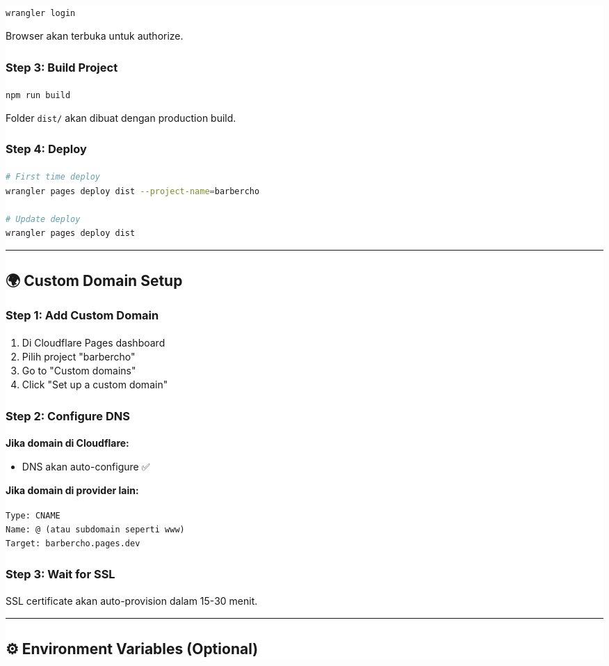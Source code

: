 ```bash
wrangler login
```

Browser akan terbuka untuk authorize.

### Step 3: Build Project

```bash
npm run build
```

Folder `dist/` akan dibuat dengan production build.

### Step 4: Deploy

```bash
# First time deploy
wrangler pages deploy dist --project-name=barbercho

# Update deploy
wrangler pages deploy dist
```

---

## 🌍 Custom Domain Setup

### Step 1: Add Custom Domain

1. Di Cloudflare Pages dashboard
2. Pilih project "barbercho"
3. Go to "Custom domains"
4. Click "Set up a custom domain"

### Step 2: Configure DNS

**Jika domain di Cloudflare:**
- DNS akan auto-configure ✅

**Jika domain di provider lain:**
```
Type: CNAME
Name: @ (atau subdomain seperti www)
Target: barbercho.pages.dev
```

### Step 3: Wait for SSL

SSL certificate akan auto-provision dalam 15-30 menit.

---

## ⚙️ Environment Variables (Optional)
